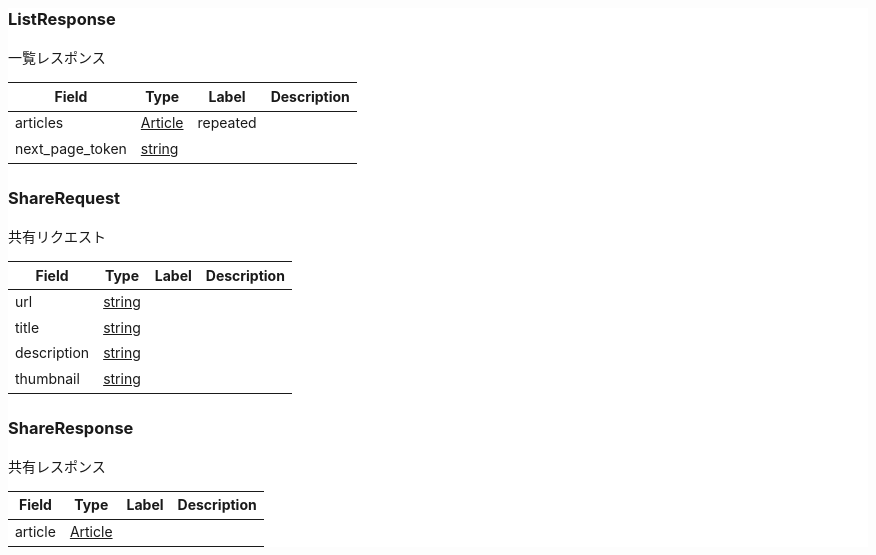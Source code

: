 



<a name="article-v1-ListResponse"></a>

### ListResponse
一覧レスポンス


| Field | Type | Label | Description |
| ----- | ---- | ----- | ----------- |
| articles | [Article](#article-v1-Article) | repeated |  |
| next_page_token | [string](#string) |  |  |






<a name="article-v1-ShareRequest"></a>

### ShareRequest
共有リクエスト


| Field | Type | Label | Description |
| ----- | ---- | ----- | ----------- |
| url | [string](#string) |  |  |
| title | [string](#string) |  |  |
| description | [string](#string) |  |  |
| thumbnail | [string](#string) |  |  |






<a name="article-v1-ShareResponse"></a>

### ShareResponse
共有レスポンス


| Field | Type | Label | Description |
| ----- | ---- | ----- | ----------- |
| article | [Article](#article-v1-Article) |  |  |





 

 

 


<a name="article-v1-ArticleService"></a>
